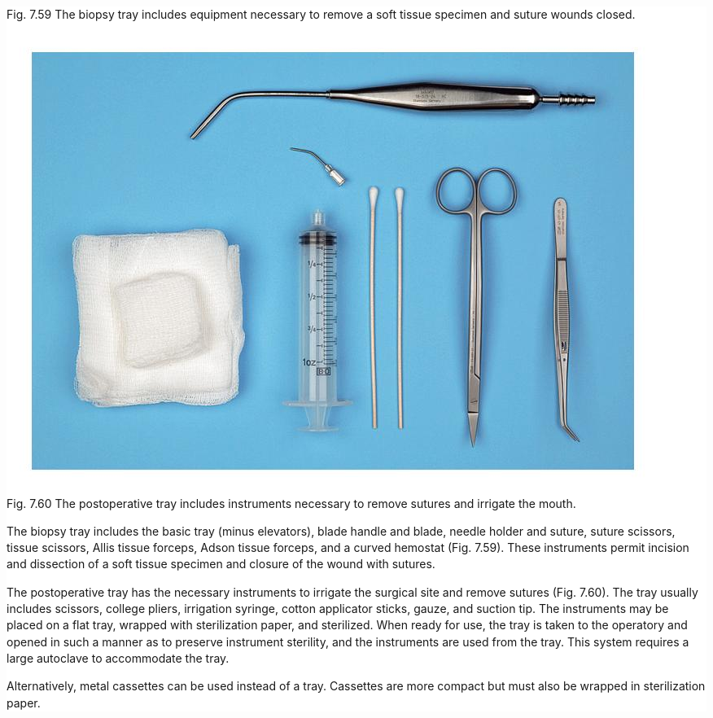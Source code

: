 Fig. 7.59 The biopsy tray includes equipment necessary to remove a soft tissue specimen and suture wounds closed.

![](_page_22_Picture_3.jpeg)

Fig. 7.60 The postoperative tray includes instruments necessary to remove sutures and irrigate the mouth.

The biopsy tray includes the basic tray (minus elevators), blade handle and blade, needle holder and suture, suture scissors, tissue scissors, Allis tissue forceps, Adson tissue forceps, and a curved hemostat (Fig. 7.59). These instruments permit incision and dissection of a soft tissue specimen and closure of the wound with sutures.

The postoperative tray has the necessary instruments to irrigate the surgical site and remove sutures (Fig. 7.60). The tray usually includes scissors, college pliers, irrigation syringe, cotton applicator sticks, gauze, and suction tip. The instruments may be placed on a flat tray, wrapped with sterilization paper, and sterilized. When ready for use, the tray is taken to the operatory and opened in such a manner as to preserve instrument sterility, and the instruments are used from the tray. This system requires a large autoclave to accommodate the tray.

Alternatively, metal cassettes can be used instead of a tray. Cassettes are more compact but must also be wrapped in sterilization paper.